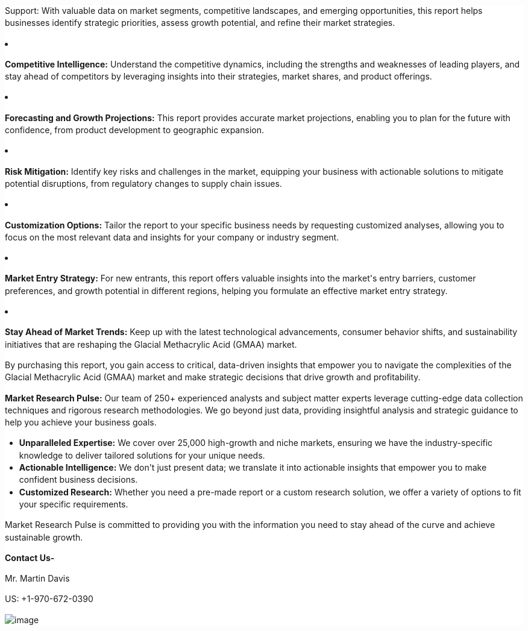 Support:</strong> With valuable data on market segments, competitive landscapes, and emerging opportunities, this report helps businesses identify strategic priorities, assess growth potential, and refine their market strategies.</p></li><li><p><strong>Competitive Intelligence:</strong> Understand the competitive dynamics, including the strengths and weaknesses of leading players, and stay ahead of competitors by leveraging insights into their strategies, market shares, and product offerings.</p></li><li><p><strong>Forecasting and Growth Projections:</strong> This report provides accurate market projections, enabling you to plan for the future with confidence, from product development to geographic expansion.</p></li><li><p><strong>Risk Mitigation:</strong> Identify key risks and challenges in the market, equipping your business with actionable solutions to mitigate potential disruptions, from regulatory changes to supply chain issues.</p></li><li><p><strong>Customization Options:</strong> Tailor the report to your specific business needs by requesting customized analyses, allowing you to focus on the most relevant data and insights for your company or industry segment.</p></li><li><p><strong>Market Entry Strategy:</strong> For new entrants, this report offers valuable insights into the market's entry barriers, customer preferences, and growth potential in different regions, helping you formulate an effective market entry strategy.</p></li><li><p><strong>Stay Ahead of Market Trends:</strong> Keep up with the latest technological advancements, consumer behavior shifts, and sustainability initiatives that are reshaping the Glacial Methacrylic Acid (GMAA) market.</p></li></ol><p>By purchasing this report, you gain access to critical, data-driven insights that empower you to navigate the complexities of the Glacial Methacrylic Acid (GMAA) market and make strategic decisions that drive growth and profitability.</p><p><strong>Market Research Pulse:</strong>&nbsp;Our team of 250+ experienced analysts and subject matter experts leverage cutting-edge data collection techniques and rigorous research methodologies. We go beyond just data, providing insightful analysis and strategic guidance to help you achieve your business goals.</p><ul><li><strong>Unparalleled Expertise:</strong>&nbsp;We cover over 25,000 high-growth and niche markets, ensuring we have the industry-specific knowledge to deliver tailored solutions for your unique needs.</li><li><strong>Actionable Intelligence:</strong>&nbsp;We don't just present data; we translate it into actionable insights that empower you to make confident business decisions.</li><li><strong>Customized Research:</strong>&nbsp;Whether you need a pre-made report or a custom research solution, we offer a variety of options to fit your specific requirements.</li></ul><p>Market Research Pulse is committed to providing you with the information you need to stay ahead of the curve and achieve sustainable growth.</p><p><strong>Contact Us-</strong></p><p>Mr. Martin Davis</p><p>US: +1-970-672-0390</p>
![image](https://github.com/user-attachments/assets/103a7d69-2e33-4ec5-8208-32d200117f85)
